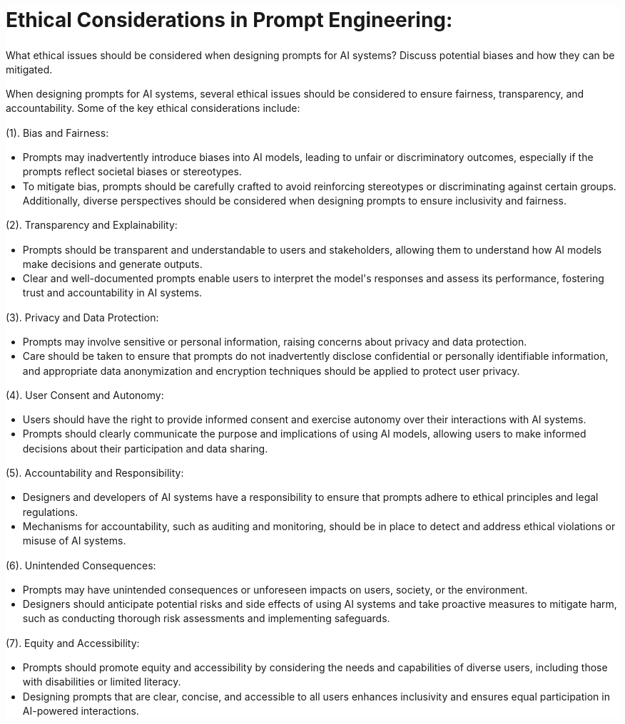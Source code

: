 




# Ethical Considerations in Prompt Engineering:
What ethical issues should be considered when designing prompts for AI systems? Discuss potential biases and how they can be mitigated.

When designing prompts for AI systems, several ethical issues should be considered to ensure fairness, transparency, and accountability. Some of the key ethical considerations include:

(1). Bias and Fairness:
   - Prompts may inadvertently introduce biases into AI models, leading to unfair or discriminatory outcomes, especially if the prompts reflect societal biases or stereotypes.
   - To mitigate bias, prompts should be carefully crafted to avoid reinforcing stereotypes or discriminating against certain groups. Additionally, diverse perspectives should be considered when designing prompts to ensure inclusivity and fairness.

(2). Transparency and Explainability:
   - Prompts should be transparent and understandable to users and stakeholders, allowing them to understand how AI models make decisions and generate outputs.
   - Clear and well-documented prompts enable users to interpret the model's responses and assess its performance, fostering trust and accountability in AI systems.

(3). Privacy and Data Protection:
   - Prompts may involve sensitive or personal information, raising concerns about privacy and data protection.
   - Care should be taken to ensure that prompts do not inadvertently disclose confidential or personally identifiable information, and appropriate data anonymization and encryption techniques should be applied to protect user privacy.

(4). User Consent and Autonomy:
   - Users should have the right to provide informed consent and exercise autonomy over their interactions with AI systems.
   - Prompts should clearly communicate the purpose and implications of using AI models, allowing users to make informed decisions about their participation and data sharing.

(5). Accountability and Responsibility:
   - Designers and developers of AI systems have a responsibility to ensure that prompts adhere to ethical principles and legal regulations.
   - Mechanisms for accountability, such as auditing and monitoring, should be in place to detect and address ethical violations or misuse of AI systems.

(6). Unintended Consequences:
   - Prompts may have unintended consequences or unforeseen impacts on users, society, or the environment.
   - Designers should anticipate potential risks and side effects of using AI systems and take proactive measures to mitigate harm, such as conducting thorough risk assessments and implementing safeguards.

(7). Equity and Accessibility:
   - Prompts should promote equity and accessibility by considering the needs and capabilities of diverse users, including those with disabilities or limited literacy.
   - Designing prompts that are clear, concise, and accessible to all users enhances inclusivity and ensures equal participation in AI-powered interactions.
